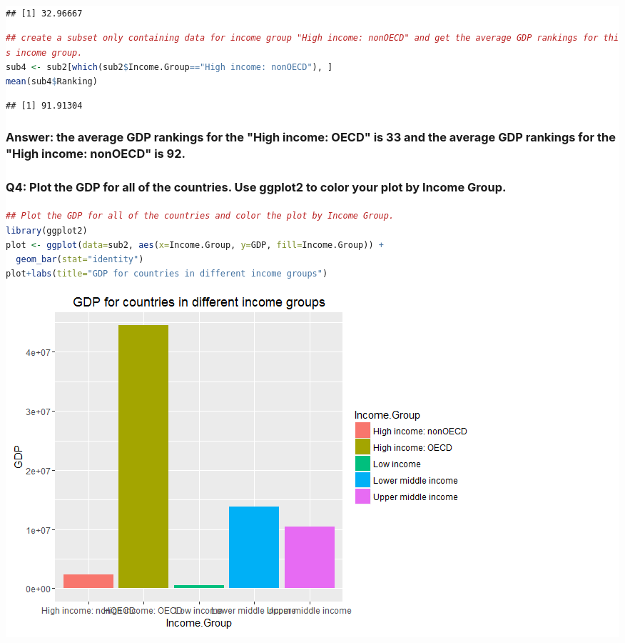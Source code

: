 ```
## [1] 32.96667
```

```r
## create a subset only containing data for income group "High income: nonOECD" and get the average GDP rankings for this income group.
sub4 <- sub2[which(sub2$Income.Group=="High income: nonOECD"), ]
mean(sub4$Ranking)
```

```
## [1] 91.91304
```
### Answer: the average GDP rankings for the "High income: OECD" is 33 and the average GDP rankings for the "High income: nonOECD" is 92.

### Q4: Plot the GDP for all of the countries. Use ggplot2 to color your plot by Income Group.

```r
## Plot the GDP for all of the countries and color the plot by Income Group.
library(ggplot2)
plot <- ggplot(data=sub2, aes(x=Income.Group, y=GDP, fill=Income.Group)) +
  geom_bar(stat="identity")
plot+labs(title="GDP for countries in different income groups")
```

![](MSDS6306CaseStudyI_files/figure-html/unnamed-chunk-9-1.png)
